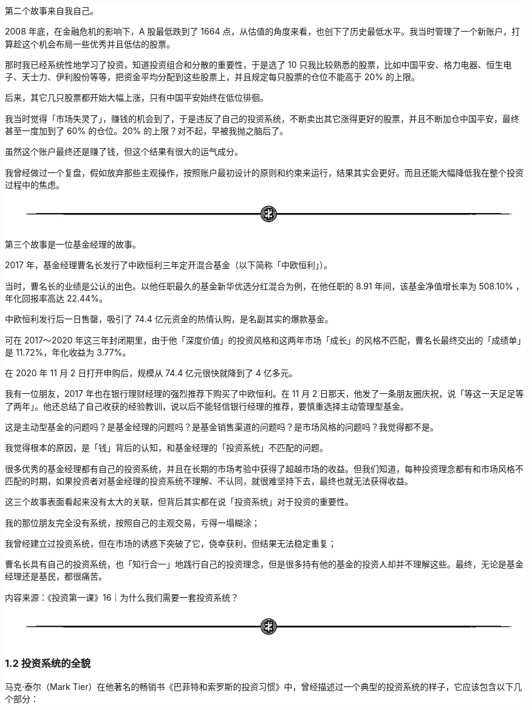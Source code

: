 第二个故事来自我自己。

2008 年底，在金融危机的影响下，A 股最低跌到了 1664 点，从估值的角度来看，也创下了历史最低水平。我当时管理了一个新账户，打算趁这个机会布局一些优秀并且低估的股票。

那时我已经系统性地学习了投资，知道投资组合和分散的重要性，于是选了 10 只我比较熟悉的股票，比如中国平安、格力电器、恒生电子、天士力、伊利股份等等，把资金平均分配到这些股票上，并且规定每只股票的仓位不能高于 20% 的上限。

后来，其它几只股票都开始大幅上涨，只有中国平安始终在低位徘徊。

我当时觉得「市场失灵了」，赚钱的机会到了，于是违反了自己的投资系统，不断卖出其它涨得更好的股票，并且不断加仓中国平安，最终甚至一度加到了 60% 的仓位。20% 的上限？对不起，早被我抛之脑后了。

虽然这个账户最终还是赚了钱，但这个结果有很大的运气成分。

我曾经做过一个复盘，假如放弃那些主观操作，按照账户最初设计的原则和约束来运行，结果其实会更好。而且还能大幅降低我在整个投资过程中的焦虑。

![](img/89464d0977ed449695715d39bda6c0d6.png)

第三个故事是一位基金经理的故事。

2017 年，基金经理曹名长发行了中欧恒利三年定开混合基金（以下简称「中欧恒利」）。

当时，曹名长的业绩是公认的出色。以他任职最久的基金新华优选分红混合为例，在他任职的 8.91 年间，该基金净值增长率为 508.10% ，年化回报率高达 22.44%。

中欧恒利发行后一日售罄，吸引了 74.4 亿元资金的热情认购，是名副其实的爆款基金。

可在 2017～2020 年这三年封闭期里，由于他「深度价值」的投资风格和这两年市场「成长」的风格不匹配，曹名长最终交出的「成绩单」是 11.72%，年化收益为 3.77%。

在 2020 年 11 月 2 日打开申购后，规模从 74.4 亿元很快就降到了 4 亿多元。

我有一位朋友，2017 年也在银行理财经理的强烈推荐下购买了中欧恒利。在 11 月 2 日那天，他发了一条朋友圈庆祝，说「等这一天足足等了两年」。他还总结了自己收获的经验教训，说以后不能轻信银行经理的推荐，要慎重选择主动管理型基金。

这是主动型基金的问题吗？是基金经理的问题吗？是基金销售渠道的问题吗？是市场风格的问题吗？我觉得都不是。

我觉得根本的原因，是「钱」背后的认知，和基金经理的「投资系统」不匹配的问题。

很多优秀的基金经理都有自己的投资系统，并且在长期的市场考验中获得了超越市场的收益。但我们知道，每种投资理念都有和市场风格不匹配的时期，如果投资者对基金经理的投资系统不理解、不认同，就很难坚持下去，最终也就无法获得收益。

这三个故事表面看起来没有太大的关联，但背后其实都在说「投资系统」对于投资的重要性。

我的那位朋友完全没有系统，按照自己的主观交易，亏得一塌糊涂；

我曾经建立过投资系统，但在市场的诱惑下突破了它，侥幸获利，但结果无法稳定重复；

曹名长具有自己的投资系统，也「知行合一」地践行自己的投资理念，但是很多持有他的基金的投资人却并不理解这些。最终，无论是基金经理还是基民，都很痛苦。

内容来源：《投资第一课》16｜为什么我们需要一套投资系统？

![](img/fbbc26d3097c2d8f531aa0ac939a12f2.png)

### 1.2 投资系统的全貌

马克·泰尔（Mark Tier）在他著名的畅销书《巴菲特和索罗斯的投资习惯》中，曾经描述过一个典型的投资系统的样子，它应该包含以下几个部分：
